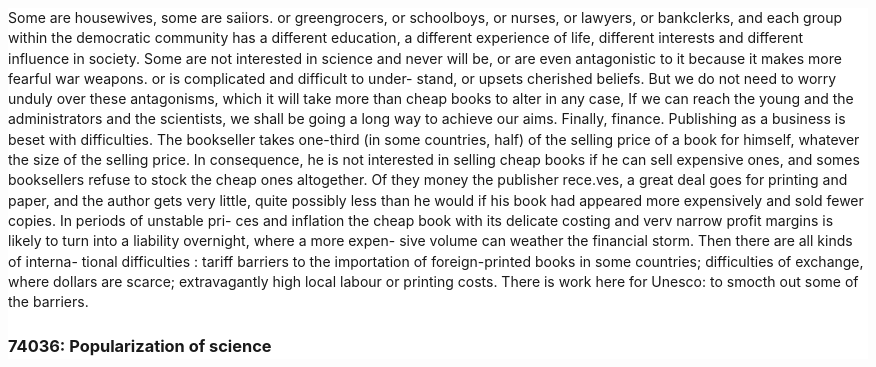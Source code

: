 Some are housewives, some are saiiors. 
or greengrocers, or schoolboys, or nurses, 
or lawyers, or bankclerks, and each 
group within the democratic community 
has a different education, a different 
experience of life, different interests and 
different influence in society. Some are 
not interested in science and never will 
be, or are even antagonistic to it because 
it makes more fearful war weapons. or 
is complicated and difficult to under- 
stand, or upsets cherished beliefs. 
But we do not need to worry unduly 
over these antagonisms, which it will 
take more than cheap books to alter in 
any case, If we can reach the young 
and the administrators and the scientists, 
we shall be going a long way to achieve 
our aims. 
Finally, finance. Publishing as a 
business is beset with difficulties. The 
bookseller takes one-third (in some 
countries, half) of the selling price of 
a book for himself, whatever the size 
of the selling price. In consequence, he 
is not interested in selling cheap books 
if he can sell expensive ones, and somes 
booksellers refuse to stock the cheap 
ones altogether. 
Of they money the publisher rece.ves, 
a great deal goes for printing and paper, 
and the author gets very little, quite 
possibly less than he would if his book 
had appeared more expensively and sold 
fewer copies. In periods of unstable pri- 
ces and inflation the cheap book with 
its delicate costing and verv narrow 
profit margins is likely to turn into a 
liability overnight, where a more expen- 
sive volume can weather the financial 
storm. 
Then there are all kinds of interna- 
tional difficulties : tariff barriers to the 
importation of foreign-printed books in 
some countries; difficulties of exchange, 
where dollars are scarce; extravagantly 
high local labour or printing costs. There 
is work here for Unesco: to smocth out 
some of the barriers.   


### 74036: Popularization of science
